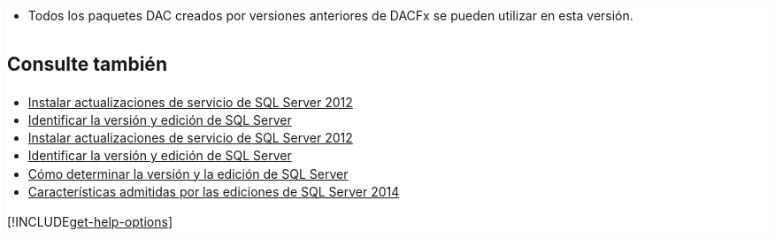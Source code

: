 -   Todos los paquetes DAC creados por versiones anteriores de DACFx se pueden utilizar en esta versión.  
  
## <a name="see-also"></a>Consulte también
- [Instalar actualizaciones de servicio de SQL Server 2012](https://msdn.microsoft.com/library/hh479746(v=sql.110).aspx)
- [Identificar la versión y edición de SQL Server](https://support.microsoft.com/help/321185)
- [Instalar actualizaciones de servicio de SQL Server 2012](https://msdn.microsoft.com/library/hh479746(v=sql.110).aspx)
- [Identificar la versión y edición de SQL Server](https://support.microsoft.com/help/321185) 
- [Cómo determinar la versión y la edición de SQL Server](https://support.microsoft.com/kb/321185)  
- [Características admitidas por las ediciones de SQL Server 2014](https://msdn.microsoft.com/5da61ff5-12b9-48e6-b3c8-0dacca1751c4)  

[!INCLUDE[get-help-options](../includes/paragraph-content/get-help-options.md)]
